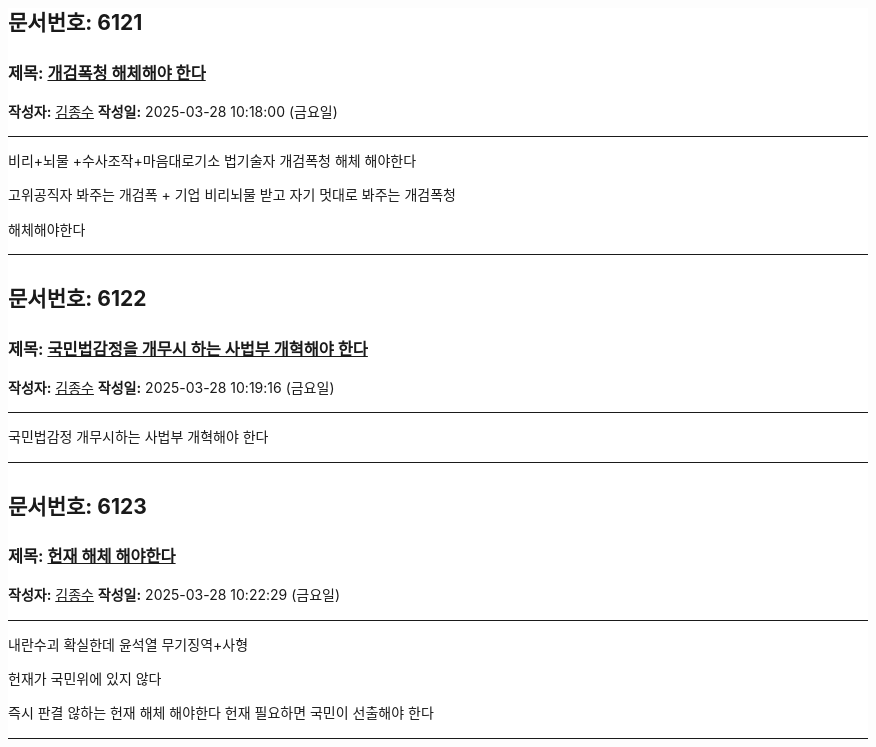 



## 문서번호: 6121

### 제목: [개검폭청 해체해야 한다](https://q4all.kr/redirect/detail/51ff6a0f-2100-49e3-b2a2-b5200cf91a6f)

**작성자:** [김종수](https://q4all.kr/user/profile/9325)
**작성일:** 2025-03-28 10:18:00 (금요일)

---

비리+뇌물 +수사조작+마음대로기소 법기술자 개검폭청 해체 해야한다

고위공직자 봐주는 개검폭 + 기업 비리뇌물 받고 자기 멋대로 봐주는 개검폭청

해체해야한다

---





## 문서번호: 6122

### 제목: [국민법감정을 개무시 하는 사법부 개혁해야 한다](https://q4all.kr/redirect/detail/98c8412a-79db-4fd6-8024-2efab5a19c0c)

**작성자:** [김종수](https://q4all.kr/user/profile/9325)
**작성일:** 2025-03-28 10:19:16 (금요일)

---

국민법감정 개무시하는 사법부 개혁해야 한다

---





## 문서번호: 6123

### 제목: [헌재 해체 해야한다](https://q4all.kr/redirect/detail/40a34db7-1b82-4594-985a-10b8103fffaf)

**작성자:** [김종수](https://q4all.kr/user/profile/9325)
**작성일:** 2025-03-28 10:22:29 (금요일)

---

내란수괴 확실한데 윤석열 무기징역+사형

헌재가 국민위에 있지 않다

즉시 판결 않하는 헌재 해체 해야한다 헌재 필요하면 국민이 선출해야 한다

---